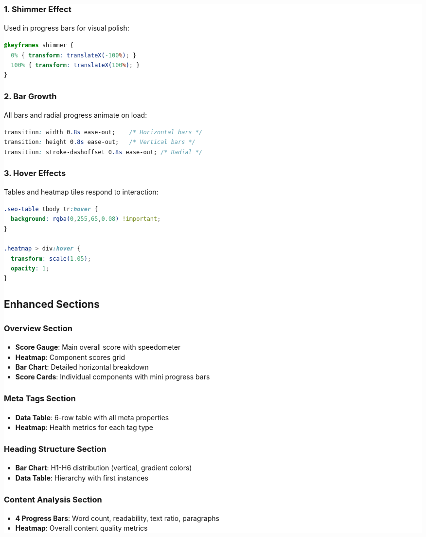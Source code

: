 ### 1. Shimmer Effect
Used in progress bars for visual polish:
```css
@keyframes shimmer {
  0% { transform: translateX(-100%); }
  100% { transform: translateX(100%); }
}
```

### 2. Bar Growth
All bars and radial progress animate on load:
```css
transition: width 0.8s ease-out;    /* Horizontal bars */
transition: height 0.8s ease-out;   /* Vertical bars */
transition: stroke-dashoffset 0.8s ease-out; /* Radial */
```

### 3. Hover Effects
Tables and heatmap tiles respond to interaction:
```css
.seo-table tbody tr:hover {
  background: rgba(0,255,65,0.08) !important;
}

.heatmap > div:hover {
  transform: scale(1.05);
  opacity: 1;
}
```

## Enhanced Sections

### Overview Section
- **Score Gauge**: Main overall score with speedometer
- **Heatmap**: Component scores grid
- **Bar Chart**: Detailed horizontal breakdown
- **Score Cards**: Individual components with mini progress bars

### Meta Tags Section
- **Data Table**: 6-row table with all meta properties
- **Heatmap**: Health metrics for each tag type

### Heading Structure Section
- **Bar Chart**: H1-H6 distribution (vertical, gradient colors)
- **Data Table**: Hierarchy with first instances

### Content Analysis Section
- **4 Progress Bars**: Word count, readability, text ratio, paragraphs
- **Heatmap**: Overall content quality metrics
